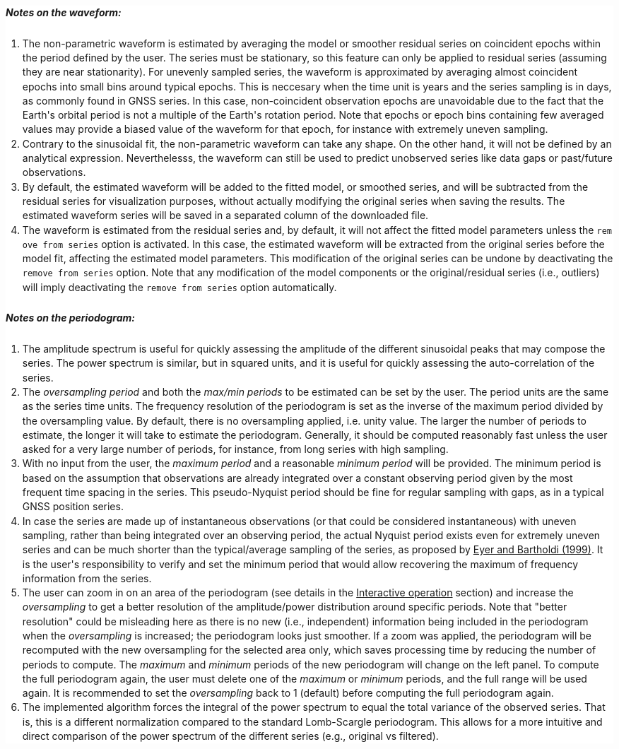 <h5 id="notes-on-the-waveform"></h5>

##### **Notes on the waveform**:

1. The non-parametric waveform is estimated by averaging the model or smoother residual series on coincident epochs within the period defined by the user. The series must be stationary, so this feature can only be applied to residual series (assuming they are near stationarity). For unevenly sampled series, the waveform is approximated by averaging almost coincident epochs into small bins around typical epochs. This is neccesary when the time unit is years and the series sampling is in days, as commonly found in GNSS series. In this case, non-coincident observation epochs are unavoidable due to the fact that the Earth's orbital period is not a multiple of the Earth's rotation period. Note that epochs or epoch bins containing few averaged values may provide a biased value of the waveform for that epoch, for instance with extremely uneven sampling.  
2. Contrary to the sinusoidal fit, the non-parametric waveform can take any shape. On the other hand, it will not be defined by an analytical expression. Neverthelesss, the waveform can still be used to predict unobserved series like data gaps or past/future observations.  
3. By default, the estimated waveform will be added to the fitted model, or smoothed series, and will be subtracted from the residual series for visualization purposes, without actually modifying the original series when saving the results. The estimated waveform series will be saved in a separated column of the downloaded file.  
4. The waveform is estimated from the residual series and, by default, it will not affect the fitted model parameters unless the `remove from series` option is activated. In this case, the estimated waveform will be extracted from the original series before the model fit, affecting the estimated model parameters. This modification of the original series can be undone by deactivating the `remove from series` option. Note that any modification of the model components or the original/residual series (i.e., outliers) will imply deactivating the `remove from series` option automatically.

<h5 id="notes-on-the-periodogram"></h5>

##### **Notes on the periodogram**:

1. The amplitude spectrum is useful for quickly assessing the amplitude of the different sinusoidal peaks that may compose the series. The power spectrum is similar, but in squared units, and it is useful for quickly assessing the auto-correlation of the series.  
2. The *oversampling period* and both the *max/min periods* to be estimated can be set by the user. The period units are the same as the series time units. The frequency resolution of the periodogram is set as the inverse of the maximum period divided by the oversampling value. By default, there is no oversampling applied, i.e. unity value. The larger the number of periods to estimate, the longer it will take to estimate the periodogram. Generally, it should be computed reasonably fast unless the user asked for a very large number of periods, for instance, from long series with high sampling.  
3. With no input from the user, the *maximum period* and a reasonable *minimum period* will be provided. The minimum period is based on the assumption that observations are already integrated over a constant observing period given by the most frequent time spacing in the series. This pseudo-Nyquist period should be fine for regular sampling with gaps, as in a typical GNSS position series.  
4. In case the series are made up of instantaneous observations (or that could be considered instantaneous) with uneven sampling, rather than being integrated over an observing period, the actual Nyquist period exists even for extremely uneven series and can be much shorter than the typical/average sampling of the series, as proposed by [<a href="#references" target="_self">Eyer and Bartholdi (1999)</a>](#references). It is the user's responsibility to verify and set the minimum period that would allow recovering the maximum of frequency information from the series.  
5. The user can zoom in on an area of the periodogram (see details in the [<a href="#interactive-operation" target="_self">Interactive operation</a>](#interactive-operation) section) and increase the *oversampling* to get a better resolution of the amplitude/power distribution around specific periods. Note that "better resolution" could be misleading here as there is no new (i.e., independent) information being included in the periodogram when the *oversampling* is increased; the periodogram looks just smoother. If a zoom was applied, the periodogram will be recomputed with the new oversampling for the selected area only, which saves processing time by reducing the number of periods to compute. The *maximum* and *minimum* periods of the new periodogram will change on the left panel. To compute the full periodogram again, the user must delete one of the *maximum* or *minimum* periods, and the full range will be used again. It is recommended to set the *oversampling* back to 1 (default) before computing the full periodogram again.  
6. The implemented algorithm forces the integral of the power spectrum to equal the total variance of the observed series. That is, this is a different normalization compared to the standard Lomb-Scargle periodogram. This allows for a more intuitive and direct comparison of the power spectrum of the different series (e.g., original vs filtered).  